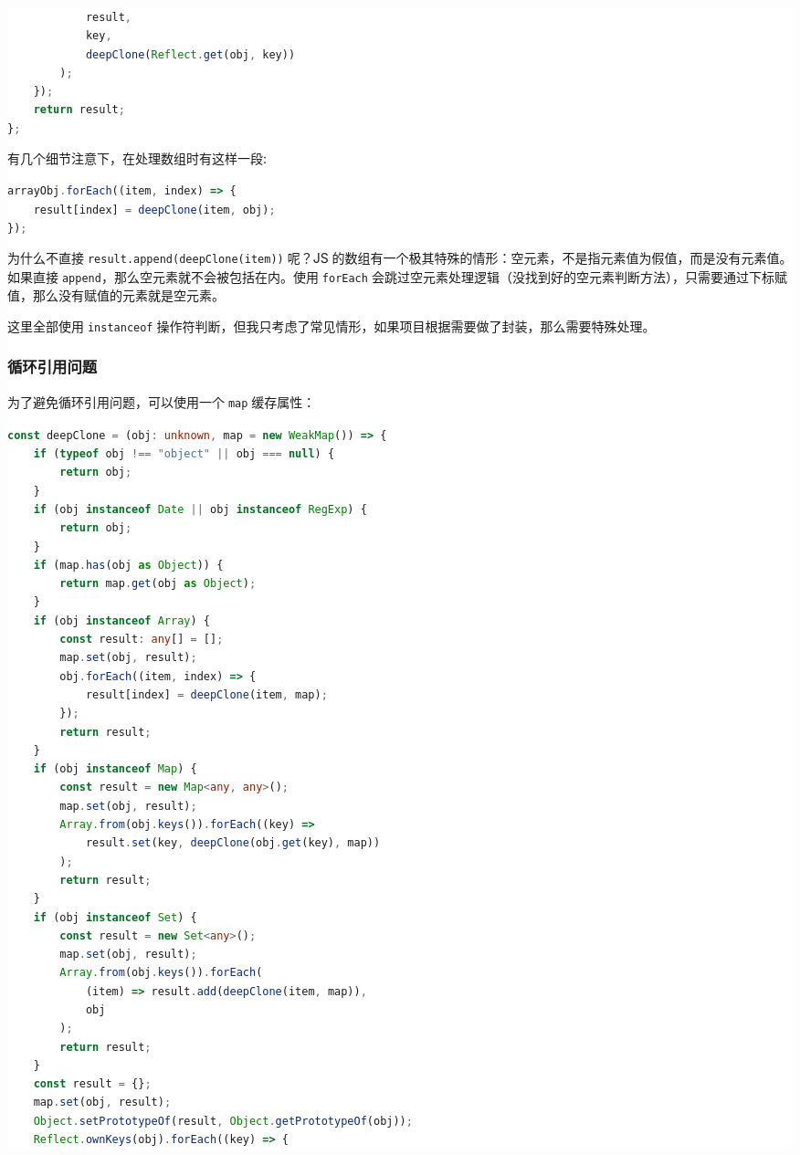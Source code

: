 ```ts
            result,
            key,
            deepClone(Reflect.get(obj, key))
        );
    });
    return result;
};
```

有几个细节注意下，在处理数组时有这样一段:

```ts
arrayObj.forEach((item, index) => {
    result[index] = deepClone(item, obj);
});
```

为什么不直接 `result.append(deepClone(item))` 呢？JS 的数组有一个极其特殊的情形：空元素，不是指元素值为假值，而是没有元素值。如果直接 `append`，那么空元素就不会被包括在内。使用 `forEach` 会跳过空元素处理逻辑（没找到好的空元素判断方法），只需要通过下标赋值，那么没有赋值的元素就是空元素。

这里全部使用 `instanceof` 操作符判断，但我只考虑了常见情形，如果项目根据需要做了封装，那么需要特殊处理。

### 循环引用问题

为了避免循环引用问题，可以使用一个 `map` 缓存属性：

```ts
const deepClone = (obj: unknown, map = new WeakMap()) => {
    if (typeof obj !== "object" || obj === null) {
        return obj;
    }
    if (obj instanceof Date || obj instanceof RegExp) {
        return obj;
    }
    if (map.has(obj as Object)) {
        return map.get(obj as Object);
    }
    if (obj instanceof Array) {
        const result: any[] = [];
        map.set(obj, result);
        obj.forEach((item, index) => {
            result[index] = deepClone(item, map);
        });
        return result;
    }
    if (obj instanceof Map) {
        const result = new Map<any, any>();
        map.set(obj, result);
        Array.from(obj.keys()).forEach((key) =>
            result.set(key, deepClone(obj.get(key), map))
        );
        return result;
    }
    if (obj instanceof Set) {
        const result = new Set<any>();
        map.set(obj, result);
        Array.from(obj.keys()).forEach(
            (item) => result.add(deepClone(item, map)),
            obj
        );
        return result;
    }
    const result = {};
    map.set(obj, result);
    Object.setPrototypeOf(result, Object.getPrototypeOf(obj));
    Reflect.ownKeys(obj).forEach((key) => {
```